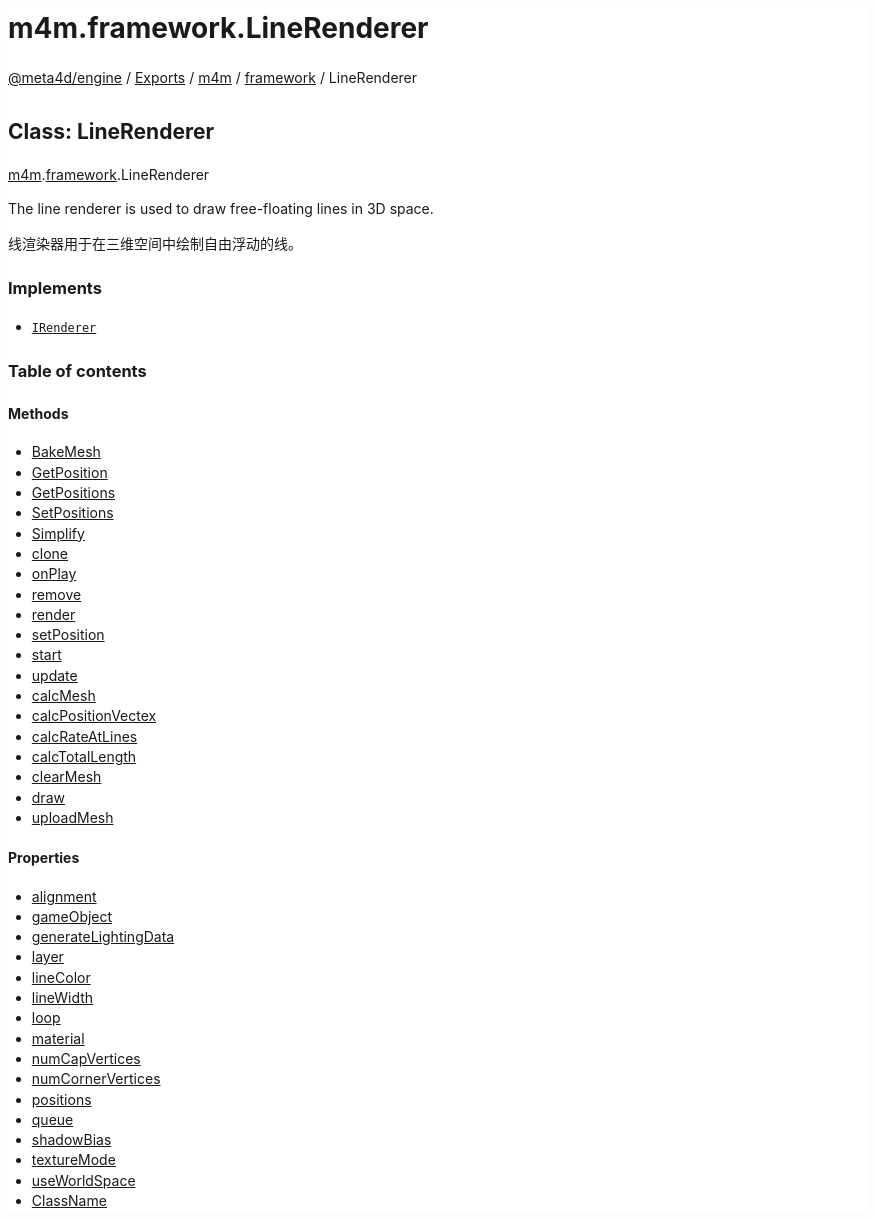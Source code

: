 # m4m.framework.LineRenderer

[@meta4d/engine](../) / [Exports](../modules/) / [m4m](../modules/m4m.md) / [framework](../modules/m4m.framework.md) / LineRenderer

## Class: LineRenderer

[m4m](../modules/m4m.md).[framework](../modules/m4m.framework.md).LineRenderer

The line renderer is used to draw free-floating lines in 3D space.

线渲染器用于在三维空间中绘制自由浮动的线。

### Implements

* [`IRenderer`](../interfaces/m4m.framework.IRenderer.md)

### Table of contents

#### Methods

* [BakeMesh](m4m.framework.LineRenderer.md#bakemesh)
* [GetPosition](m4m.framework.LineRenderer.md#getposition)
* [GetPositions](m4m.framework.LineRenderer.md#getpositions)
* [SetPositions](m4m.framework.LineRenderer.md#setpositions)
* [Simplify](m4m.framework.LineRenderer.md#simplify)
* [clone](m4m.framework.LineRenderer.md#clone)
* [onPlay](m4m.framework.LineRenderer.md#onplay)
* [remove](m4m.framework.LineRenderer.md#remove)
* [render](m4m.framework.LineRenderer.md#render)
* [setPosition](m4m.framework.LineRenderer.md#setposition)
* [start](m4m.framework.LineRenderer.md#start)
* [update](m4m.framework.LineRenderer.md#update)
* [calcMesh](m4m.framework.LineRenderer.md#calcmesh)
* [calcPositionVectex](m4m.framework.LineRenderer.md#calcpositionvectex)
* [calcRateAtLines](m4m.framework.LineRenderer.md#calcrateatlines)
* [calcTotalLength](m4m.framework.LineRenderer.md#calctotallength)
* [clearMesh](m4m.framework.LineRenderer.md#clearmesh)
* [draw](m4m.framework.LineRenderer.md#draw)
* [uploadMesh](m4m.framework.LineRenderer.md#uploadmesh)

#### Properties

* [alignment](m4m.framework.LineRenderer.md#alignment)
* [gameObject](m4m.framework.LineRenderer.md#gameobject)
* [generateLightingData](m4m.framework.LineRenderer.md#generatelightingdata)
* [layer](m4m.framework.LineRenderer.md#layer)
* [lineColor](m4m.framework.LineRenderer.md#linecolor)
* [lineWidth](m4m.framework.LineRenderer.md#linewidth)
* [loop](m4m.framework.LineRenderer.md#loop)
* [material](m4m.framework.LineRenderer.md#material)
* [numCapVertices](m4m.framework.LineRenderer.md#numcapvertices)
* [numCornerVertices](m4m.framework.LineRenderer.md#numcornervertices)
* [positions](m4m.framework.LineRenderer.md#positions)
* [queue](m4m.framework.LineRenderer.md#queue)
* [shadowBias](m4m.framework.LineRenderer.md#shadowbias)
* [textureMode](m4m.framework.LineRenderer.md#texturemode)
* [useWorldSpace](m4m.framework.LineRenderer.md#useworldspace)
* [ClassName](m4m.framework.LineRenderer.md#classname)
